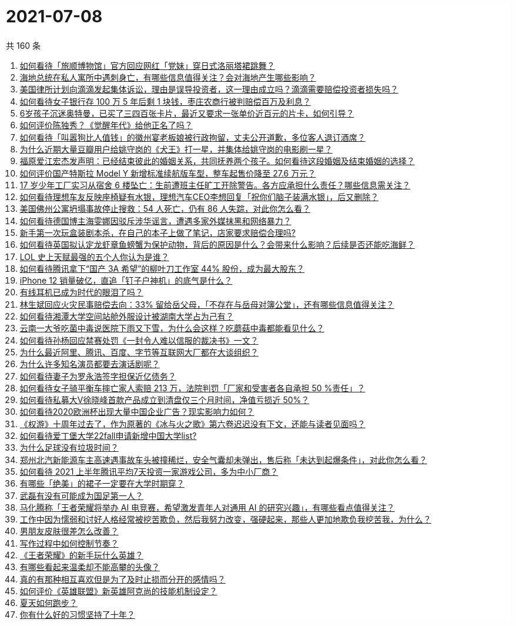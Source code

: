 # 2021-07-08

共 160 条




1. [如何看待「旅顺博物馆」官方回应网红「党妹」穿日式洛丽塔裙跳舞？](https://www.zhihu.com/question/470365349)
2. [海地总统在私人寓所中遇刺身亡，有哪些信息值得关注？会对海地产生哪些影响？](https://www.zhihu.com/question/470711943)
3. [美国律所计划向滴滴发起集体诉讼，理由是误导投资者，这一理由成立吗？滴滴需要赔偿投资者损失吗？](https://www.zhihu.com/question/470474222)
4. [如何看待女子银行存 100 万 5 年后剩 1
   块钱，枣庄农商行被判赔偿百万及利息？](https://www.zhihu.com/question/470516692)
5. [6岁孩子沉迷奥特曼，已买了三四百张卡片，最近又要求一张单价近百元的片卡，如何引导？](https://www.zhihu.com/question/470324621)
6. [如何评价陈独秀？《觉醒年代》给他正名了吗？](https://www.zhihu.com/question/464396867)
7. [如何看待「叫嚣狗比人值钱」的徽州宴老板娘被行政拘留，丈夫公开道歉，多位客人退订酒席？](https://www.zhihu.com/question/470671135)
8. [为什么近期大量豆瓣用户给姚守岗的《犬王》打一星，并集体给姚守岗的电影刷一星？](https://www.zhihu.com/question/470166955)
9. [福原爱江宏杰发声明：已经结束彼此的婚姻关系，共同抚养两个孩子。如何看待这段婚姻及结束婚姻的选择？](https://www.zhihu.com/question/470949555)
10. [如何评价国产特斯拉 Model Y 新增标准续航版车型，整车起售价降至 27.6
    万元？](https://www.zhihu.com/question/470843237)
11. [17 岁少年工厂实习从宿舍 6
    楼坠亡：生前遭班主任旷工开除警告。各方应承担什么责任？哪些信息需关注？](https://www.zhihu.com/question/470625415)
12. [如何看待理想车友反映座椅疑有水银，理想汽车CEO李想回复「祝你们脑子装满水银」，后又删除？](https://www.zhihu.com/question/470245809)
13. [美国佛州公寓坍塌事故停止搜救：54 人死亡，仍有 86
    人失踪，对此你怎么看？](https://www.zhihu.com/question/470820913)
14. [如何看待德国博主海雯娜因驳斥涉华谣言，遭遇多家外媒抹黑和网络暴力？](https://www.zhihu.com/question/470651162)
15. [新手第一次玩盒装剧本杀，在自己的本子上做了笔记，店家要求赔偿合理吗?](https://www.zhihu.com/question/470003546)
16. [如何看待英国拟认定龙虾章鱼螃蟹为保护动物，背后的原因是什么？会带来什么影响？后续是否还能吃海鲜？](https://www.zhihu.com/question/470831254)
17. [LOL 史上天赋最强的五个人你认为是谁？](https://www.zhihu.com/question/468616877)
18. [如何看待腾讯拿下“国产 3A 希望”的柳叶刀工作室 44%
    股份，成为最大股东？](https://www.zhihu.com/question/470251383)
19. [iPhone 12 销量破亿，直追「钉子户神机」的底气是什么？](https://www.zhihu.com/question/469976462)
20. [有线耳机已成为时代的眼泪了吗？](https://www.zhihu.com/question/469440223)
21. [林生斌回应火灾民事赔偿去向：33%
    留给岳父母，「不存在与岳母对簿公堂」，还有哪些信息值得关注？](https://www.zhihu.com/question/470947046)
22. [如何看待湘潭大学空间站舱外服设计被湖南大学占为己有？](https://www.zhihu.com/question/470753814)
23. [云南一大爷吃菌中毒说医院下雨又下雪，为什么会这样？吃蘑菇中毒都能看见什么？](https://www.zhihu.com/question/468729753)
24. [如何看待孙杨回应禁赛处罚《一封令人难以信服的裁决书》一文？](https://www.zhihu.com/question/470784413)
25. [为什么最近阿里、腾讯、百度、字节等互联网大厂都在大谈组织？](https://www.zhihu.com/question/470739484)
26. [为什么许多知名演员都要去演话剧呢？](https://www.zhihu.com/question/306573807)
27. [如何看待妻子为罗永浩签字担保近亿债务？](https://www.zhihu.com/question/470416301)
28. [如何看待女子骑平衡车摔亡家人索赔 213 万，法院判罚「厂家和受害者各自承担 50
    %责任」？](https://www.zhihu.com/question/470594828)
29. [如何看待私募大V徐晓峰首款产品成立到清盘仅三个月时间，净值亏损近
    50%？](https://www.zhihu.com/question/470665476)
30. [如何看待2020欧洲杯出现大量中国企业广告？现实影响力如何？](https://www.zhihu.com/question/470706106)
31. [《权游》十周年过去了，作为原著的《冰与火之歌》第六卷迟迟没有下文，还能与读者见面吗？](https://www.zhihu.com/question/460647766)
32. [如何看待爱丁堡大学22fall申请新增中国大学list?](https://www.zhihu.com/question/470776808)
33. [为什么足球没有垃圾时间？](https://www.zhihu.com/question/469925636)
34. [郑州北汽新能源车主高速遇事故车头被撞稀烂，安全气囊却未弹出，售后称「未达到起爆条件」，对此你怎么看？](https://www.zhihu.com/question/470624036)
35. [如何看待 2021
    上半年腾讯平均7天投资一家游戏公司，多为中小厂商？](https://www.zhihu.com/question/470225729)
36. [有哪些「绝美」的裙子一定要在大学时期穿？](https://www.zhihu.com/question/467045821)
37. [武磊有没有可能成为国足第一人？](https://www.zhihu.com/question/468428816)
38. [马化腾称「王者荣耀将举办 AI 电竞赛，希望激发青年人对通用 AI
    的研究兴趣」，有哪些看点值得关注？](https://www.zhihu.com/question/470876217)
39. [工作中因为懦弱和讨好人格经常被挖苦欺负，然后我努力改变，强硬起来，那些人更加地欺负我挖苦我，为什么？](https://www.zhihu.com/question/465601275)
40. [男朋友皮肤很差怎么改善？](https://www.zhihu.com/question/450246545)
41. [写作过程中如何控制节奏？](https://www.zhihu.com/question/22576459)
42. [《王者荣耀》的新手玩什么英雄？](https://www.zhihu.com/question/465554551)
43. [有哪些看起来温柔却不能高攀的头像？](https://www.zhihu.com/question/437369852)
44. [真的有那种相互喜欢但是为了及时止损而分开的感情吗？](https://www.zhihu.com/question/423434356)
45. [如何评价《英雄联盟》新英雄阿克尚的技能机制设定？](https://www.zhihu.com/question/470767561)
46. [夏天如何跑步？](https://www.zhihu.com/question/324852600)
47. [你有什么好的习惯坚持了十年？](https://www.zhihu.com/question/453783511)